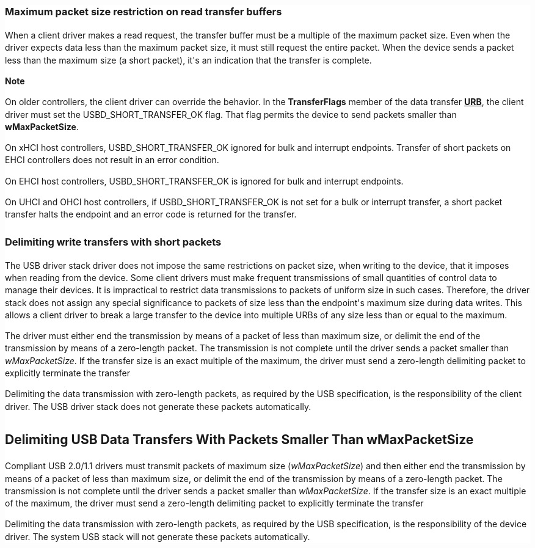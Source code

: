 ### Maximum packet size restriction on read transfer buffers


When a client driver makes a read request, the transfer buffer must be a multiple of the maximum packet size. Even when the driver expects data less than the maximum packet size, it must still request the entire packet. When the device sends a packet less than the maximum size (a short packet), it's an indication that the transfer is complete.

**Note**  

On older controllers, the client driver can override the behavior. In the **TransferFlags** member of the data transfer [**URB**](/windows-hardware/drivers/ddi/usb/ns-usb-_urb), the client driver must set the USBD\_SHORT\_TRANSFER\_OK flag. That flag permits the device to send packets smaller than **wMaxPacketSize**.

On xHCI host controllers, USBD\_SHORT\_TRANSFER\_OK ignored for bulk and interrupt endpoints. Transfer of short packets on EHCI controllers does not result in an error condition.

On EHCI host controllers, USBD\_SHORT\_TRANSFER\_OK is ignored for bulk and interrupt endpoints.

On UHCI and OHCI host controllers, if USBD\_SHORT\_TRANSFER\_OK is not set for a bulk or interrupt transfer, a short packet transfer halts the endpoint and an error code is returned for the transfer.

### Delimiting write transfers with short packets


The USB driver stack driver does not impose the same restrictions on packet size, when writing to the device, that it imposes when reading from the device. Some client drivers must make frequent transmissions of small quantities of control data to manage their devices. It is impractical to restrict data transmissions to packets of uniform size in such cases. Therefore, the driver stack does not assign any special significance to packets of size less than the endpoint's maximum size during data writes. This allows a client driver to break a large transfer to the device into multiple URBs of any size less than or equal to the maximum.

The driver must either end the transmission by means of a packet of less than maximum size, or delimit the end of the transmission by means of a zero-length packet. The transmission is not complete until the driver sends a packet smaller than *wMaxPacketSize*. If the transfer size is an exact multiple of the maximum, the driver must send a zero-length delimiting packet to explicitly terminate the transfer

Delimiting the data transmission with zero-length packets, as required by the USB specification, is the responsibility of the client driver. The USB driver stack does not generate these packets automatically.

 
## Delimiting USB Data Transfers With Packets Smaller Than wMaxPacketSize


Compliant USB 2.0/1.1 drivers must transmit packets of maximum size (*wMaxPacketSize*) and then either end the transmission by means of a packet of less than maximum size, or delimit the end of the transmission by means of a zero-length packet. The transmission is not complete until the driver sends a packet smaller than *wMaxPacketSize*. If the transfer size is an exact multiple of the maximum, the driver must send a zero-length delimiting packet to explicitly terminate the transfer

Delimiting the data transmission with zero-length packets, as required by the USB specification, is the responsibility of the device driver. The system USB stack will not generate these packets automatically.


